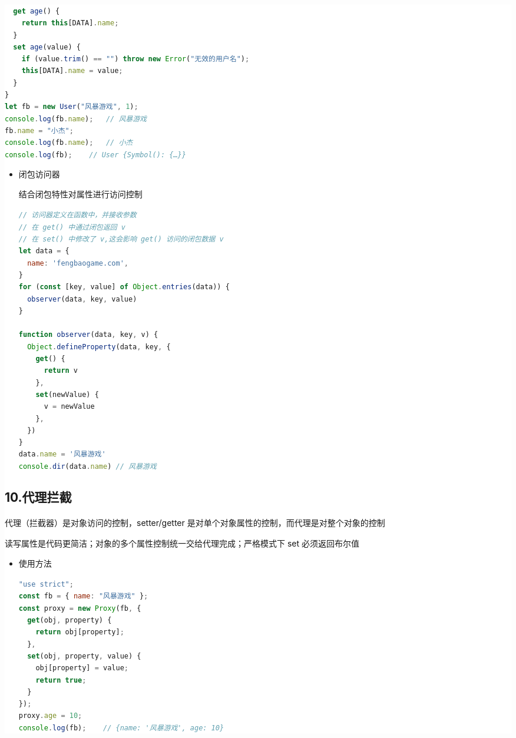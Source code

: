   ```js
    get age() {
      return this[DATA].name;
    }
    set age(value) {
      if (value.trim() == "") throw new Error("无效的用户名");
      this[DATA].name = value;
    }
  }
  let fb = new User("风暴游戏", 1);
  console.log(fb.name);   // 风暴游戏
  fb.name = "小杰";   
  console.log(fb.name);   // 小杰
  console.log(fb);    // User {Symbol(): {…}}
  ```

- 闭包访问器

  结合闭包特性对属性进行访问控制

  ```js
  // 访问器定义在函数中，并接收参数
  // 在 get() 中通过闭包返回 v
  // 在 set() 中修改了 v,这会影响 get() 访问的闭包数据 v
  let data = {
    name: 'fengbaogame.com',
  }
  for (const [key, value] of Object.entries(data)) {
    observer(data, key, value)
  }
  
  function observer(data, key, v) {
    Object.defineProperty(data, key, {
      get() {
        return v
      },
      set(newValue) {
        v = newValue
      },
    })
  }
  data.name = '风暴游戏'
  console.dir(data.name) // 风暴游戏
  ```

## 10.代理拦截

代理（拦截器）是对象访问的控制，setter/getter 是对单个对象属性的控制，而代理是对整个对象的控制

读写属性是代码更简洁；对象的多个属性控制统一交给代理完成；严格模式下 set 必须返回布尔值

- 使用方法

  ```js
  "use strict";
  const fb = { name: "风暴游戏" };
  const proxy = new Proxy(fb, {
    get(obj, property) {
      return obj[property];
    },
    set(obj, property, value) {
      obj[property] = value;
      return true;
    }
  });
  proxy.age = 10;
  console.log(fb);    // {name: '风暴游戏', age: 10}
  ```